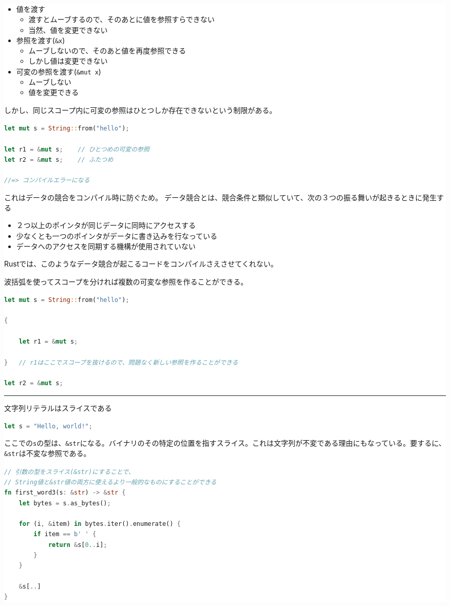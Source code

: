 - 値を渡す
    - 渡すとムーブするので、そのあとに値を参照すらできない
    - 当然、値を変更できない
- 参照を渡す(`&x`)
    - ムーブしないので、そのあと値を再度参照できる
    - しかし値は変更できない
- 可変の参照を渡す(`&mut x`)
    - ムーブしない
    - 値を変更できる




しかし、同じスコープ内に可変の参照はひとつしか存在できないという制限がある。

```rust
let mut s = String::from("hello");

let r1 = &mut s;    // ひとつめの可変の参照
let r2 = &mut s;    // ふたつめ

//=> コンパイルエラーになる
```

これはデータの競合をコンパイル時に防ぐため。
データ競合とは、競合条件と類似していて、次の３つの振る舞いが起きるときに発生する
- ２つ以上のポインタが同じデータに同時にアクセスする
- 少なくとも一つのポインタがデータに書き込みを行なっている
- データへのアクセスを同期する機構が使用されていない

Rustでは、このようなデータ競合が起こるコードをコンパイルさえさせてくれない。


波括弧を使ってスコープを分ければ複数の可変な参照を作ることができる。

```rust
let mut s = String::from("hello");

{

    let r1 = &mut s;

}   // r1はここでスコープを抜けるので、問題なく新しい参照を作ることができる

let r2 = &mut s;
```


---

文字列リテラルはスライスである
```rust
let s = "Hello, world!";
```
ここでの`s`の型は、`&str`になる。バイナリのその特定の位置を指すスライス。これは文字列が不変である理由にもなっている。要するに、`&str`は不変な参照である。

```rust
// 引数の型をスライス(&str)にすることで、
// String値と&str値の両方に使えるより一般的なものにすることができる
fn first_word3(s: &str) -> &str {
    let bytes = s.as_bytes();

    for (i, &item) in bytes.iter().enumerate() {
        if item == b' ' {
            return &s[0..i];
        }
    }

    &s[..]
}

```